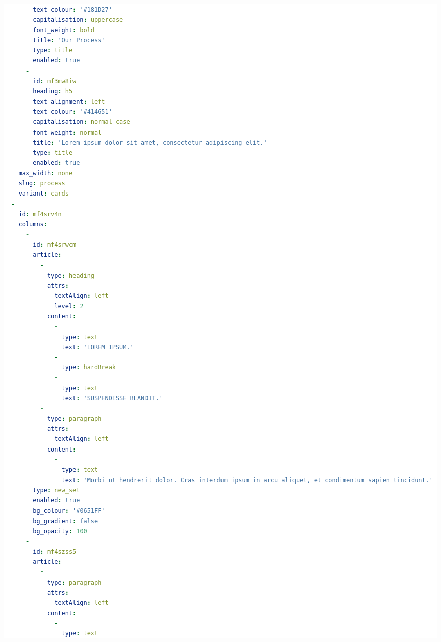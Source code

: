 ```yaml
        text_colour: '#181D27'
        capitalisation: uppercase
        font_weight: bold
        title: 'Our Process'
        type: title
        enabled: true
      -
        id: mf3mw8iw
        heading: h5
        text_alignment: left
        text_colour: '#414651'
        capitalisation: normal-case
        font_weight: normal
        title: 'Lorem ipsum dolor sit amet, consectetur adipiscing elit.'
        type: title
        enabled: true
    max_width: none
    slug: process
    variant: cards
  -
    id: mf4srv4n
    columns:
      -
        id: mf4srwcm
        article:
          -
            type: heading
            attrs:
              textAlign: left
              level: 2
            content:
              -
                type: text
                text: 'LOREM IPSUM.'
              -
                type: hardBreak
              -
                type: text
                text: 'SUSPENDISSE BLANDIT.'
          -
            type: paragraph
            attrs:
              textAlign: left
            content:
              -
                type: text
                text: 'Morbi ut hendrerit dolor. Cras interdum ipsum in arcu aliquet, et condimentum sapien tincidunt.'
        type: new_set
        enabled: true
        bg_colour: '#0651FF'
        bg_gradient: false
        bg_opacity: 100
      -
        id: mf4szss5
        article:
          -
            type: paragraph
            attrs:
              textAlign: left
            content:
              -
                type: text
```